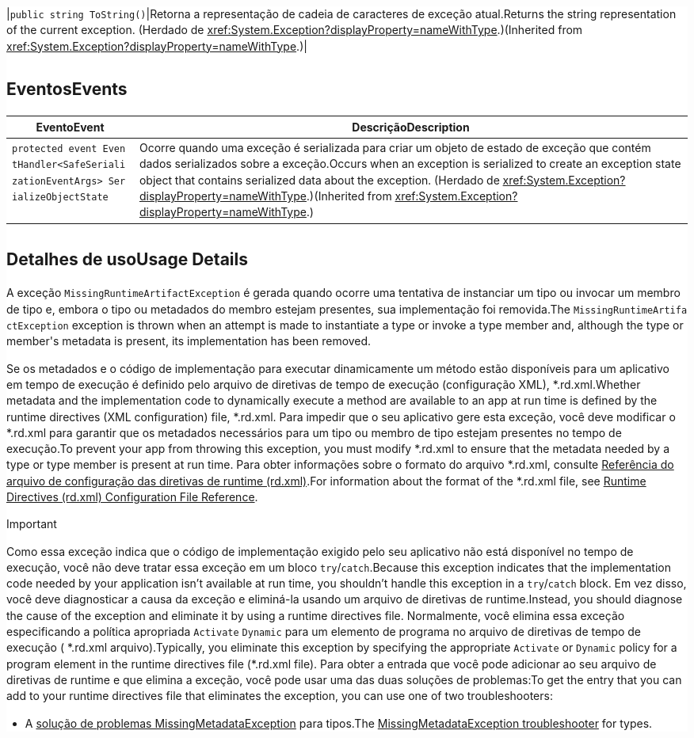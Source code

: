 |`public string ToString()`|<span data-ttu-id="e77c4-156">Retorna a representação de cadeia de caracteres de exceção atual.</span><span class="sxs-lookup"><span data-stu-id="e77c4-156">Returns the string representation of the current exception.</span></span> <span data-ttu-id="e77c4-157">(Herdado de <xref:System.Exception?displayProperty=nameWithType>.)</span><span class="sxs-lookup"><span data-stu-id="e77c4-157">(Inherited from <xref:System.Exception?displayProperty=nameWithType>.)</span></span>|  
  
## <a name="events"></a><span data-ttu-id="e77c4-158">Eventos</span><span class="sxs-lookup"><span data-stu-id="e77c4-158">Events</span></span>  
  
|<span data-ttu-id="e77c4-159">Evento</span><span class="sxs-lookup"><span data-stu-id="e77c4-159">Event</span></span>|<span data-ttu-id="e77c4-160">Descrição</span><span class="sxs-lookup"><span data-stu-id="e77c4-160">Description</span></span>|  
|-----------|-----------------|  
|`protected event EventHandler<SafeSerializationEventArgs> SerializeObjectState`|<span data-ttu-id="e77c4-161">Ocorre quando uma exceção é serializada para criar um objeto de estado de exceção que contém dados serializados sobre a exceção.</span><span class="sxs-lookup"><span data-stu-id="e77c4-161">Occurs when an exception is serialized to create an exception state object that contains serialized data about the exception.</span></span> <span data-ttu-id="e77c4-162">(Herdado de <xref:System.Exception?displayProperty=nameWithType>.)</span><span class="sxs-lookup"><span data-stu-id="e77c4-162">(Inherited from <xref:System.Exception?displayProperty=nameWithType>.)</span></span>|  
  
## <a name="usage-details"></a><span data-ttu-id="e77c4-163">Detalhes de uso</span><span class="sxs-lookup"><span data-stu-id="e77c4-163">Usage Details</span></span>  

 <span data-ttu-id="e77c4-164">A exceção `MissingRuntimeArtifactException` é gerada quando ocorre uma tentativa de instanciar um tipo ou invocar um membro de tipo e, embora o tipo ou metadados do membro estejam presentes, sua implementação foi removida.</span><span class="sxs-lookup"><span data-stu-id="e77c4-164">The `MissingRuntimeArtifactException` exception is thrown when an attempt is made to instantiate a type or invoke a type member and, although the type or member's metadata is present, its implementation has been removed.</span></span>  
  
 <span data-ttu-id="e77c4-165">Se os metadados e o código de implementação para executar dinamicamente um método estão disponíveis para um aplicativo em tempo de execução é definido pelo arquivo de diretivas de tempo de execução (configuração XML), \*.rd.xml.</span><span class="sxs-lookup"><span data-stu-id="e77c4-165">Whether metadata and the implementation code to dynamically execute a method are available to an app at run time is defined by the runtime directives (XML configuration) file, \*.rd.xml.</span></span> <span data-ttu-id="e77c4-166">Para impedir que o seu aplicativo gere esta exceção, você deve modificar o \*.rd.xml para garantir que os metadados necessários para um tipo ou membro de tipo estejam presentes no tempo de execução.</span><span class="sxs-lookup"><span data-stu-id="e77c4-166">To prevent your app from throwing this exception, you must modify \*.rd.xml to ensure that the metadata needed by a type or type member is present at run time.</span></span> <span data-ttu-id="e77c4-167">Para obter informações sobre o formato do arquivo \*.rd.xml, consulte [Referência do arquivo de configuração das diretivas de runtime (rd.xml)](runtime-directives-rd-xml-configuration-file-reference.md).</span><span class="sxs-lookup"><span data-stu-id="e77c4-167">For information about the format of the \*.rd.xml file, see [Runtime Directives (rd.xml) Configuration File Reference](runtime-directives-rd-xml-configuration-file-reference.md).</span></span>  
  
> [!IMPORTANT]
> <span data-ttu-id="e77c4-168">Como essa exceção indica que o código de implementação exigido pelo seu aplicativo não está disponível no tempo de execução, você não deve tratar essa exceção em um bloco `try`/`catch`.</span><span class="sxs-lookup"><span data-stu-id="e77c4-168">Because this exception indicates that the implementation code needed by your application isn’t available at run time, you shouldn’t handle this exception in a `try`/`catch` block.</span></span> <span data-ttu-id="e77c4-169">Em vez disso, você deve diagnosticar a causa da exceção e eliminá-la usando um arquivo de diretivas de runtime.</span><span class="sxs-lookup"><span data-stu-id="e77c4-169">Instead, you should diagnose the cause of the exception and eliminate it by using a runtime directives file.</span></span> <span data-ttu-id="e77c4-170">Normalmente, você elimina essa exceção especificando a política apropriada `Activate` `Dynamic` para um elemento de programa no arquivo de diretivas de tempo de execução ( \*.rd.xml arquivo).</span><span class="sxs-lookup"><span data-stu-id="e77c4-170">Typically, you eliminate this exception by specifying the appropriate `Activate` or `Dynamic` policy for a program element in the runtime directives file (\*.rd.xml file).</span></span> <span data-ttu-id="e77c4-171">Para obter a entrada que você pode adicionar ao seu arquivo de diretivas de runtime e que elimina a exceção, você pode usar uma das duas soluções de problemas:</span><span class="sxs-lookup"><span data-stu-id="e77c4-171">To get the entry that you can add to your runtime directives file that eliminates the exception, you can use one of two troubleshooters:</span></span>  
>
> - <span data-ttu-id="e77c4-172">A [solução de problemas MissingMetadataException](https://dotnet.github.io/native/troubleshooter/type.html) para tipos.</span><span class="sxs-lookup"><span data-stu-id="e77c4-172">The [MissingMetadataException troubleshooter](https://dotnet.github.io/native/troubleshooter/type.html) for types.</span></span>  